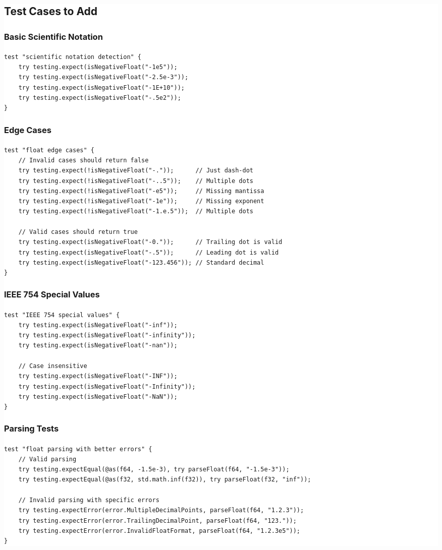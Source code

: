 ## Test Cases to Add

### Basic Scientific Notation
```zig
test "scientific notation detection" {
    try testing.expect(isNegativeFloat("-1e5"));
    try testing.expect(isNegativeFloat("-2.5e-3"));
    try testing.expect(isNegativeFloat("-1E+10"));
    try testing.expect(isNegativeFloat("-.5e2"));
}
```

### Edge Cases
```zig
test "float edge cases" {
    // Invalid cases should return false
    try testing.expect(!isNegativeFloat("-."));      // Just dash-dot
    try testing.expect(!isNegativeFloat("-..5"));    // Multiple dots
    try testing.expect(!isNegativeFloat("-e5"));     // Missing mantissa
    try testing.expect(!isNegativeFloat("-1e"));     // Missing exponent
    try testing.expect(!isNegativeFloat("-1.e.5"));  // Multiple dots
    
    // Valid cases should return true
    try testing.expect(isNegativeFloat("-0."));      // Trailing dot is valid
    try testing.expect(isNegativeFloat("-.5"));      // Leading dot is valid
    try testing.expect(isNegativeFloat("-123.456")); // Standard decimal
}
```

### IEEE 754 Special Values
```zig
test "IEEE 754 special values" {
    try testing.expect(isNegativeFloat("-inf"));
    try testing.expect(isNegativeFloat("-infinity"));
    try testing.expect(isNegativeFloat("-nan"));
    
    // Case insensitive
    try testing.expect(isNegativeFloat("-INF"));
    try testing.expect(isNegativeFloat("-Infinity"));
    try testing.expect(isNegativeFloat("-NaN"));
}
```

### Parsing Tests
```zig
test "float parsing with better errors" {
    // Valid parsing
    try testing.expectEqual(@as(f64, -1.5e-3), try parseFloat(f64, "-1.5e-3"));
    try testing.expectEqual(@as(f32, std.math.inf(f32)), try parseFloat(f32, "inf"));
    
    // Invalid parsing with specific errors
    try testing.expectError(error.MultipleDecimalPoints, parseFloat(f64, "1.2.3"));
    try testing.expectError(error.TrailingDecimalPoint, parseFloat(f64, "123."));
    try testing.expectError(error.InvalidFloatFormat, parseFloat(f64, "1.2.3e5"));
}
```
